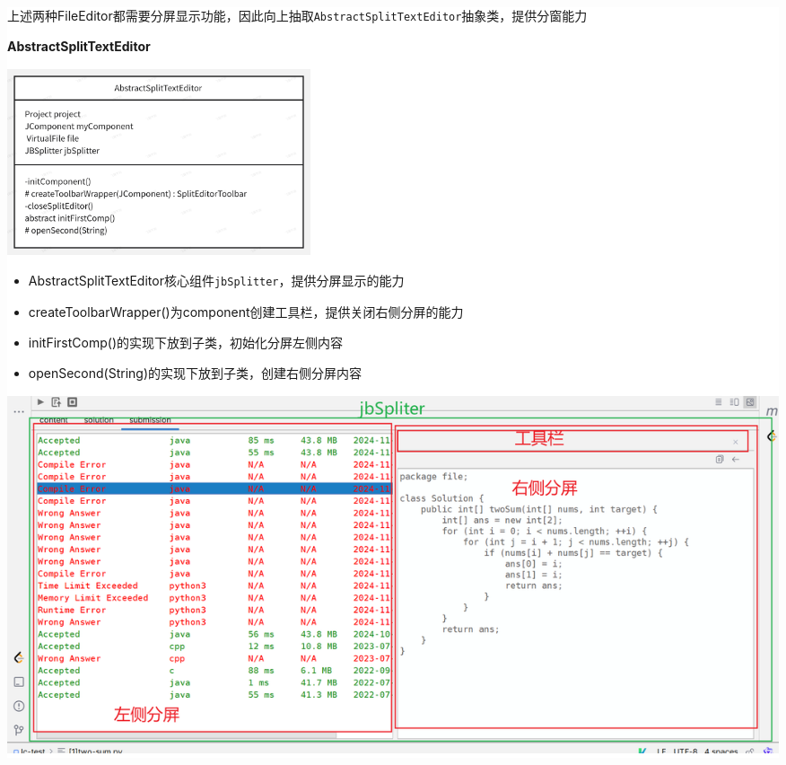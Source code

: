 上述两种FileEditor都需要分屏显示功能，因此向上抽取`AbstractSplitTextEditor`抽象类，提供分窗能力

**AbstractSplitTextEditor**

<img src="HELPER.assets/未命名文件 (2).png" alt="未命名文件 (2)" style="zoom: 33%;" />

- AbstractSplitTextEditor核心组件`jbSplitter`，提供分屏显示的能力

- createToolbarWrapper()为component创建工具栏，提供关闭右侧分屏的能力

- initFirstComp()的实现下放到子类，初始化分屏左侧内容

- openSecond(String)的实现下放到子类，创建右侧分屏内容

![image-20241128114640151](HELPER.assets/image-20241128114640151.png)
